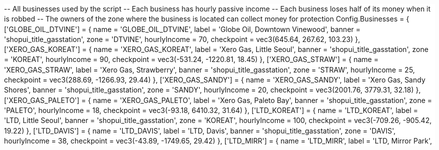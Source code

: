 -- All businesses used by the script
-- Each business has hourly passive income
-- Each business loses half of its money when it is robbed
-- The owners of the zone where the business is located can collect money for protection
Config.Businesses = {
    ['GLOBE_OIL_DTVINE'] = {
        name = 'GLOBE_OIL_DTVINE',
        label = 'Globe Oil, Downtown Vinewood',
        banner = 'shopui_title_gasstation',
        zone = 'DTVINE',
        hourlyIncome = 70,
        checkpoint = vec3(645.64, 267.62, 103.23)
    },
    ['XERO_GAS_KOREAT'] = {
        name = 'XERO_GAS_KOREAT',
        label = 'Xero Gas, Little Seoul',
        banner = 'shopui_title_gasstation',
        zone = 'KOREAT',
        hourlyIncome = 90,
        checkpoint = vec3(-531.24, -1220.81, 18.45)
    },
    ['XERO_GAS_STRAW'] = {
        name = 'XERO_GAS_STRAW',
        label = 'Xero Gas, Strawberry',
        banner = 'shopui_title_gasstation',
        zone = 'STRAW',
        hourlyIncome = 25,
        checkpoint = vec3(288.69, -1266.93, 29.44)
    },
    ['XERO_GAS_SANDY'] = {
        name = 'XERO_GAS_SANDY',
        label = 'Xero Gas, Sandy Shores',
        banner = 'shopui_title_gasstation',
        zone = 'SANDY',
        hourlyIncome = 20,
        checkpoint = vec3(2001.76, 3779.31, 32.18)
    },
    ['XERO_GAS_PALETO'] = {
        name = 'XERO_GAS_PALETO',
        label = 'Xero Gas, Paleto Bay',
        banner = 'shopui_title_gasstation',
        zone = 'PALETO',
        hourlyIncome = 18,
        checkpoint = vec3(-93.18, 6410.32, 31.64)
    },
    ['LTD_KOREAT'] = {
        name = 'LTD_KOREAT',
        label = 'LTD, Little Seoul',
        banner = 'shopui_title_gasstation',
        zone = 'KOREAT',
        hourlyIncome = 100,
        checkpoint = vec3(-709.26, -905.42, 19.22)
    },
    ['LTD_DAVIS'] = {
        name = 'LTD_DAVIS',
        label = 'LTD, Davis',
        banner = 'shopui_title_gasstation',
        zone = 'DAVIS',
        hourlyIncome = 38,
        checkpoint = vec3(-43.89, -1749.65, 29.42)
    },
    ['LTD_MIRR'] = {
        name = 'LTD_MIRR',
        label = 'LTD, Mirror Park',